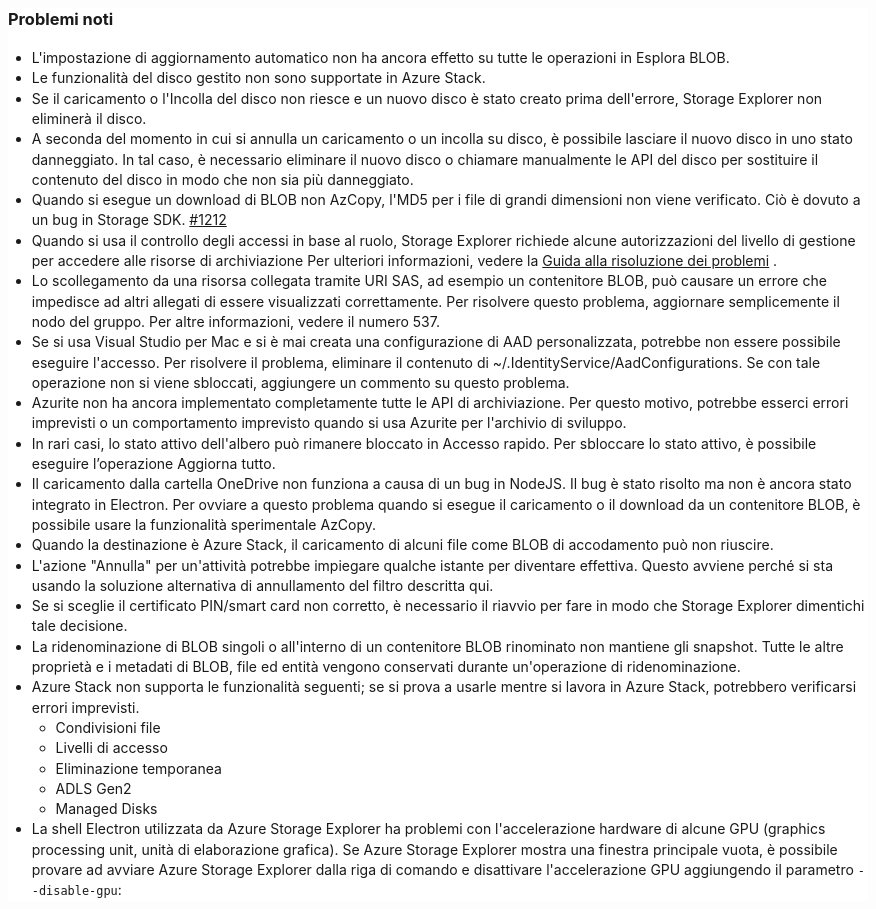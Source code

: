 ### <a name="known-issues"></a>Problemi noti

* L'impostazione di aggiornamento automatico non ha ancora effetto su tutte le operazioni in Esplora BLOB.
* Le funzionalità del disco gestito non sono supportate in Azure Stack.
* Se il caricamento o l'Incolla del disco non riesce e un nuovo disco è stato creato prima dell'errore, Storage Explorer non eliminerà il disco.
* A seconda del momento in cui si annulla un caricamento o un incolla su disco, è possibile lasciare il nuovo disco in uno stato danneggiato. In tal caso, è necessario eliminare il nuovo disco o chiamare manualmente le API del disco per sostituire il contenuto del disco in modo che non sia più danneggiato.
* Quando si esegue un download di BLOB non AzCopy, l'MD5 per i file di grandi dimensioni non viene verificato. Ciò è dovuto a un bug in Storage SDK. [#1212](https://www.github.com/Microsoft/AzureStorageExplorer/issues/1212)
* Quando si usa il controllo degli accessi in base al ruolo, Storage Explorer richiede alcune autorizzazioni del livello di gestione per accedere alle risorse di archiviazione Per ulteriori informazioni, vedere la [Guida alla risoluzione dei problemi](https://docs.microsoft.com/azure/storage/common/storage-explorer-troubleshooting) .
* Lo scollegamento da una risorsa collegata tramite URI SAS, ad esempio un contenitore BLOB, può causare un errore che impedisce ad altri allegati di essere visualizzati correttamente. Per risolvere questo problema, aggiornare semplicemente il nodo del gruppo. Per altre informazioni, vedere il numero 537.
* Se si usa Visual Studio per Mac e si è mai creata una configurazione di AAD personalizzata, potrebbe non essere possibile eseguire l'accesso. Per risolvere il problema, eliminare il contenuto di ~/.IdentityService/AadConfigurations. Se con tale operazione non si viene sbloccati, aggiungere un commento su questo problema.
* Azurite non ha ancora implementato completamente tutte le API di archiviazione. Per questo motivo, potrebbe esserci errori imprevisti o un comportamento imprevisto quando si usa Azurite per l'archivio di sviluppo.
* In rari casi, lo stato attivo dell'albero può rimanere bloccato in Accesso rapido. Per sbloccare lo stato attivo, è possibile eseguire l’operazione Aggiorna tutto.
* Il caricamento dalla cartella OneDrive non funziona a causa di un bug in NodeJS. Il bug è stato risolto ma non è ancora stato integrato in Electron. Per ovviare a questo problema quando si esegue il caricamento o il download da un contenitore BLOB, è possibile usare la funzionalità sperimentale AzCopy.
* Quando la destinazione è Azure Stack, il caricamento di alcuni file come BLOB di accodamento può non riuscire.
* L'azione "Annulla" per un'attività potrebbe impiegare qualche istante per diventare effettiva. Questo avviene perché si sta usando la soluzione alternativa di annullamento del filtro descritta qui.
* Se si sceglie il certificato PIN/smart card non corretto, è necessario il riavvio per fare in modo che Storage Explorer dimentichi tale decisione.
* La ridenominazione di BLOB singoli o all'interno di un contenitore BLOB rinominato non mantiene gli snapshot. Tutte le altre proprietà e i metadati di BLOB, file ed entità vengono conservati durante un'operazione di ridenominazione.
* Azure Stack non supporta le funzionalità seguenti; se si prova a usarle mentre si lavora in Azure Stack, potrebbero verificarsi errori imprevisti.
   * Condivisioni file
   * Livelli di accesso
   * Eliminazione temporanea
   * ADLS Gen2
   * Managed Disks
* La shell Electron utilizzata da Azure Storage Explorer ha problemi con l'accelerazione hardware di alcune GPU (graphics processing unit, unità di elaborazione grafica). Se Azure Storage Explorer mostra una finestra principale vuota, è possibile provare ad avviare Azure Storage Explorer dalla riga di comando e disattivare l'accelerazione GPU aggiungendo il parametro `--disable-gpu`:
